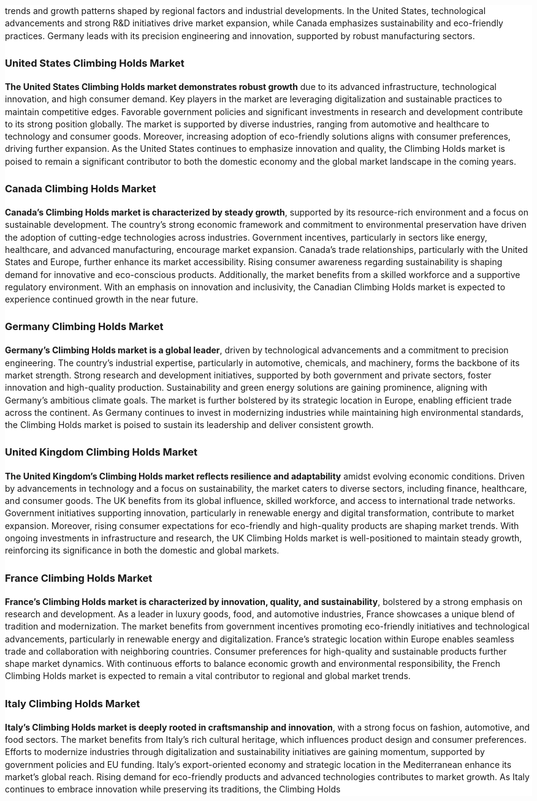 trends and growth patterns shaped by regional factors and industrial developments. In the United States, technological advancements and strong R&amp;D initiatives drive market expansion, while Canada emphasizes sustainability and eco-friendly practices. Germany leads with its precision engineering and innovation, supported by robust manufacturing sectors.</span></em></p></blockquote><h3><strong>United States Climbing Holds Market</strong></h3><p><strong>The United States Climbing Holds market demonstrates robust growth</strong> due to its advanced infrastructure, technological innovation, and high consumer demand. Key players in the market are leveraging digitalization and sustainable practices to maintain competitive edges. Favorable government policies and significant investments in research and development contribute to its strong position globally. The market is supported by diverse industries, ranging from automotive and healthcare to technology and consumer goods. Moreover, increasing adoption of eco-friendly solutions aligns with consumer preferences, driving further expansion. As the United States continues to emphasize innovation and quality, the Climbing Holds market is poised to remain a significant contributor to both the domestic economy and the global market landscape in the coming years.</p><h3><strong>Canada Climbing Holds Market</strong></h3><p><strong>Canada&rsquo;s Climbing Holds market is characterized by steady growth</strong>, supported by its resource-rich environment and a focus on sustainable development. The country&rsquo;s strong economic framework and commitment to environmental preservation have driven the adoption of cutting-edge technologies across industries. Government incentives, particularly in sectors like energy, healthcare, and advanced manufacturing, encourage market expansion. Canada&rsquo;s trade relationships, particularly with the United States and Europe, further enhance its market accessibility. Rising consumer awareness regarding sustainability is shaping demand for innovative and eco-conscious products. Additionally, the market benefits from a skilled workforce and a supportive regulatory environment. With an emphasis on innovation and inclusivity, the Canadian Climbing Holds market is expected to experience continued growth in the near future.</p><h3><strong>Germany Climbing Holds Market</strong></h3><p><strong>Germany&rsquo;s Climbing Holds market is a global leader</strong>, driven by technological advancements and a commitment to precision engineering. The country&rsquo;s industrial expertise, particularly in automotive, chemicals, and machinery, forms the backbone of its market strength. Strong research and development initiatives, supported by both government and private sectors, foster innovation and high-quality production. Sustainability and green energy solutions are gaining prominence, aligning with Germany&rsquo;s ambitious climate goals. The market is further bolstered by its strategic location in Europe, enabling efficient trade across the continent. As Germany continues to invest in modernizing industries while maintaining high environmental standards, the Climbing Holds market is poised to sustain its leadership and deliver consistent growth.</p><h3><strong>United Kingdom Climbing Holds Market</strong></h3><p><strong>The United Kingdom&rsquo;s Climbing Holds market reflects resilience and adaptability</strong> amidst evolving economic conditions. Driven by advancements in technology and a focus on sustainability, the market caters to diverse sectors, including finance, healthcare, and consumer goods. The UK benefits from its global influence, skilled workforce, and access to international trade networks. Government initiatives supporting innovation, particularly in renewable energy and digital transformation, contribute to market expansion. Moreover, rising consumer expectations for eco-friendly and high-quality products are shaping market trends. With ongoing investments in infrastructure and research, the UK Climbing Holds market is well-positioned to maintain steady growth, reinforcing its significance in both the domestic and global markets.</p><h3><strong>France Climbing Holds Market</strong></h3><p><strong>France&rsquo;s Climbing Holds market is characterized by innovation, quality, and sustainability</strong>, bolstered by a strong emphasis on research and development. As a leader in luxury goods, food, and automotive industries, France showcases a unique blend of tradition and modernization. The market benefits from government incentives promoting eco-friendly initiatives and technological advancements, particularly in renewable energy and digitalization. France&rsquo;s strategic location within Europe enables seamless trade and collaboration with neighboring countries. Consumer preferences for high-quality and sustainable products further shape market dynamics. With continuous efforts to balance economic growth and environmental responsibility, the French Climbing Holds market is expected to remain a vital contributor to regional and global market trends.</p><h3><strong>Italy Climbing Holds Market</strong></h3><p><strong>Italy&rsquo;s Climbing Holds market is deeply rooted in craftsmanship and innovation</strong>, with a strong focus on fashion, automotive, and food sectors. The market benefits from Italy&rsquo;s rich cultural heritage, which influences product design and consumer preferences. Efforts to modernize industries through digitalization and sustainability initiatives are gaining momentum, supported by government policies and EU funding. Italy&rsquo;s export-oriented economy and strategic location in the Mediterranean enhance its market&rsquo;s global reach. Rising demand for eco-friendly products and advanced technologies contributes to market growth. As Italy continues to embrace innovation while preserving its traditions, the Climbing Holds
